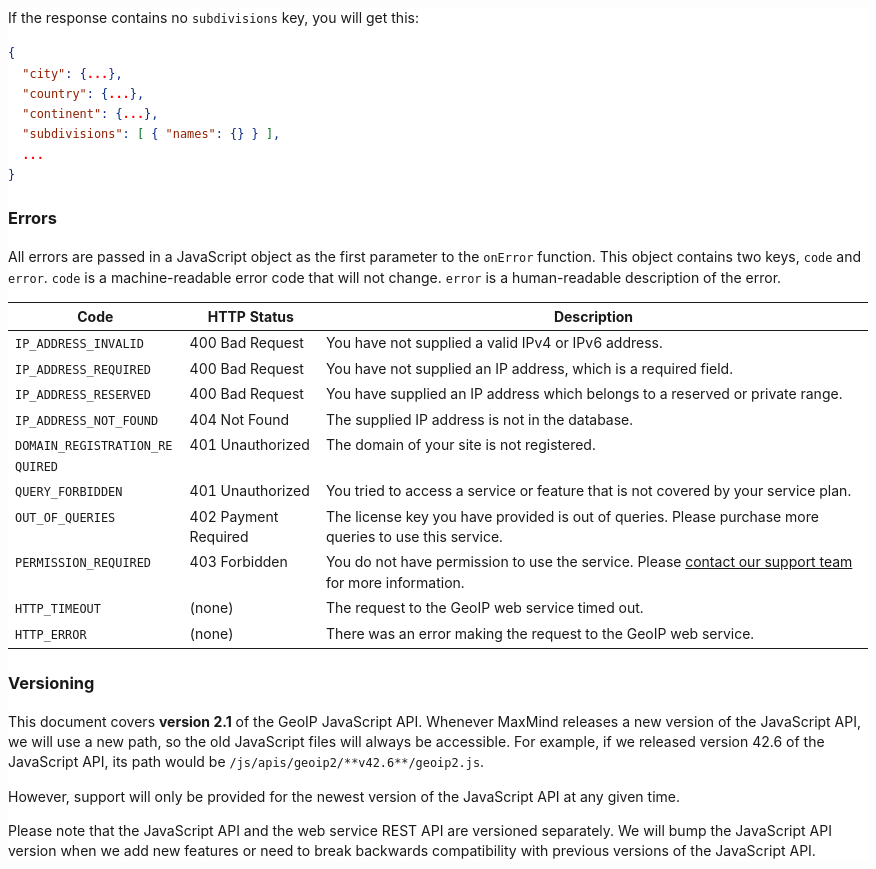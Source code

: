 If the response contains no `subdivisions` key, you will get this:

```json
{
  "city": {...},
  "country": {...},
  "continent": {...},
  "subdivisions": [ { "names": {} } ],
  ...
}
```

### Errors

All errors are passed in a JavaScript object as the first parameter to the
`onError` function. This object contains two keys, `code` and `error`. `code` is
a machine-readable error code that will not change. `error` is a human-readable
description of the error.

| Code                           | HTTP Status          | Description                                                                                                                                               |
| ------------------------------ | -------------------- | --------------------------------------------------------------------------------------------------------------------------------------------------------- |
| `IP_ADDRESS_INVALID`           | 400 Bad Request      | You have not supplied a valid IPv4 or IPv6 address.                                                                                                       |
| `IP_ADDRESS_REQUIRED`          | 400 Bad Request      | You have not supplied an IP address, which is a required field.                                                                                           |
| `IP_ADDRESS_RESERVED`          | 400 Bad Request      | You have supplied an IP address which belongs to a reserved or private range.                                                                             |
| `IP_ADDRESS_NOT_FOUND`         | 404 Not Found        | The supplied IP address is not in the database.                                                                                                           |
| `DOMAIN_REGISTRATION_REQUIRED` | 401 Unauthorized     | The domain of your site is not registered.                                                                                                                |
| `QUERY_FORBIDDEN`              | 401 Unauthorized     | You tried to access a service or feature that is not covered by your service plan.                                                                        |
| `OUT_OF_QUERIES`               | 402 Payment Required | The license key you have provided is out of queries. Please purchase more queries to use this service.                                                    |
| `PERMISSION_REQUIRED`          | 403 Forbidden        | You do not have permission to use the service. Please [contact our support team](https://support.maxmind.com/hc/en-us/requests/new) for more information. |
| `HTTP_TIMEOUT`                 | (none)               | The request to the GeoIP web service timed out.                                                                                                           |
| `HTTP_ERROR`                   | (none)               | There was an error making the request to the GeoIP web service.                                                                                           |

### Versioning

This document covers **version 2.1** of the GeoIP JavaScript API. Whenever
MaxMind releases a new version of the JavaScript API, we will use a new path, so
the old JavaScript files will always be accessible. For example, if we released
version 42.6 of the JavaScript API, its path would be
`/js/apis/geoip2/**v42.6**/geoip2.js`.

However, support will only be provided for the newest version of the JavaScript
API at any given time.

Please note that the JavaScript API and the web service REST API are versioned
separately. We will bump the JavaScript API version when we add new features or
need to break backwards compatibility with previous versions of the JavaScript
API.
